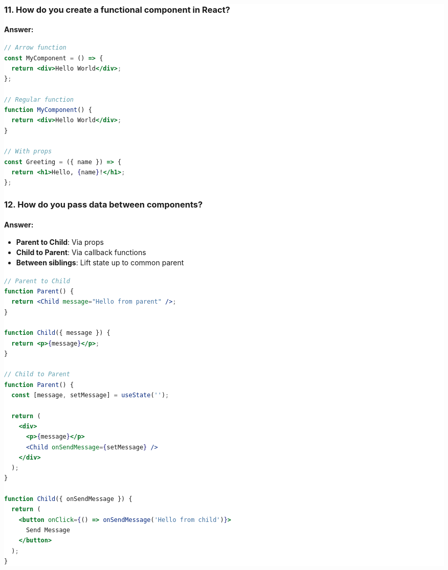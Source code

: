 ### 11. How do you create a functional component in React?
**Answer:**
```jsx
// Arrow function
const MyComponent = () => {
  return <div>Hello World</div>;
};

// Regular function
function MyComponent() {
  return <div>Hello World</div>;
}

// With props
const Greeting = ({ name }) => {
  return <h1>Hello, {name}!</h1>;
};
```

### 12. How do you pass data between components?
**Answer:**
- **Parent to Child**: Via props
- **Child to Parent**: Via callback functions
- **Between siblings**: Lift state up to common parent

```jsx
// Parent to Child
function Parent() {
  return <Child message="Hello from parent" />;
}

function Child({ message }) {
  return <p>{message}</p>;
}

// Child to Parent
function Parent() {
  const [message, setMessage] = useState('');
  
  return (
    <div>
      <p>{message}</p>
      <Child onSendMessage={setMessage} />
    </div>
  );
}

function Child({ onSendMessage }) {
  return (
    <button onClick={() => onSendMessage('Hello from child')}>
      Send Message
    </button>
  );
}
```
